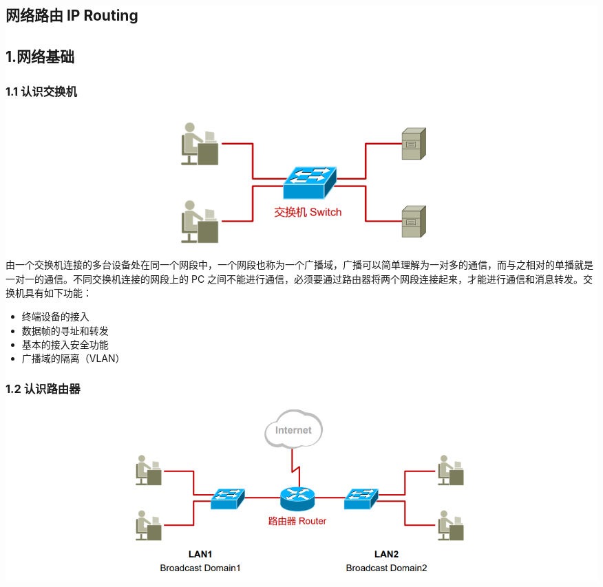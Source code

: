 ## 网络路由 IP Routing

## 1.网络基础

### 1.1 认识交换机
<div align="center">
    <img src="static/1_switch.png" width="400"/>
</div>

由一个交换机连接的多台设备处在同一个网段中，一个网段也称为一个广播域，广播可以简单理解为一对多的通信，而与之相对的单播就是一对一的通信。不同交换机连接的网段上的 PC 之间不能进行通信，必须要通过路由器将两个网段连接起来，才能进行通信和消息转发。交换机具有如下功能：

- 终端设备的接入
- 数据帧的寻址和转发
- 基本的接入安全功能
- 广播域的隔离（VLAN）

### 1.2 认识路由器

<div align="center">
    <img src="static/2_router.png" width="500"/>
</div>
